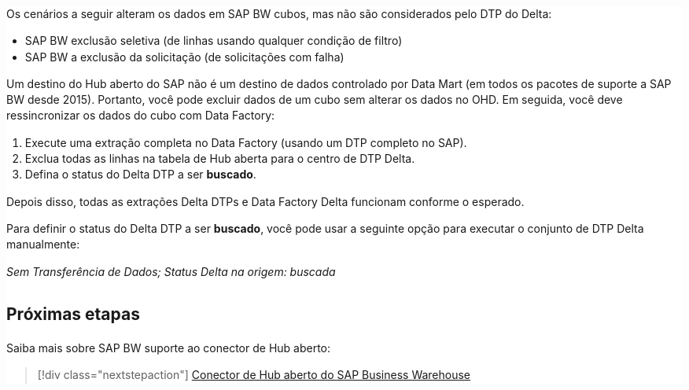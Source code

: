 Os cenários a seguir alteram os dados em SAP BW cubos, mas não são considerados pelo DTP do Delta:

- SAP BW exclusão seletiva (de linhas usando qualquer condição de filtro)
- SAP BW a exclusão da solicitação (de solicitações com falha)

Um destino do Hub aberto do SAP não é um destino de dados controlado por Data Mart (em todos os pacotes de suporte a SAP BW desde 2015). Portanto, você pode excluir dados de um cubo sem alterar os dados no OHD. Em seguida, você deve ressincronizar os dados do cubo com Data Factory:

1. Execute uma extração completa no Data Factory (usando um DTP completo no SAP).
2. Exclua todas as linhas na tabela de Hub aberta para o centro de DTP Delta.
3. Defina o status do Delta DTP a ser **buscado**.

Depois disso, todas as extrações Delta DTPs e Data Factory Delta funcionam conforme o esperado.

Para definir o status do Delta DTP a ser **buscado**, você pode usar a seguinte opção para executar o conjunto de DTP Delta manualmente:

*Sem Transferência de Dados; Status Delta na origem: buscada*

## <a name="next-steps"></a>Próximas etapas

Saiba mais sobre SAP BW suporte ao conector de Hub aberto:

> [!div class="nextstepaction"]
>[Conector de Hub aberto do SAP Business Warehouse](connector-sap-business-warehouse-open-hub.md)
